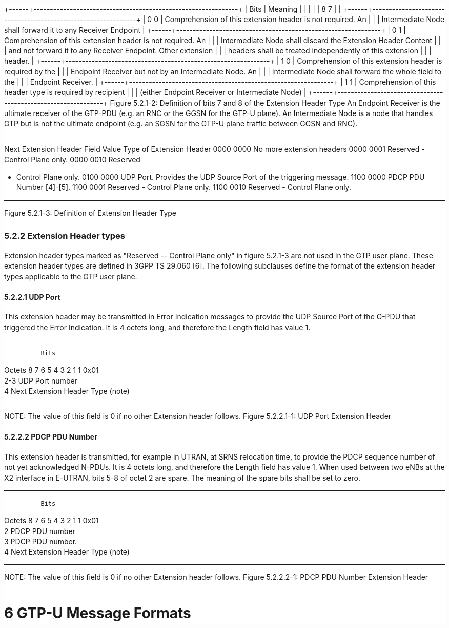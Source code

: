 +------+--------------------------------------------------------------+ | Bits | Meaning | | | | | 8 7 | | +------+--------------------------------------------------------------+ | 0 0 | Comprehension of this extension header is not required. An | | | Intermediate Node shall forward it to any Receiver Endpoint | +------+--------------------------------------------------------------+ | 0 1 | Comprehension of this extension header is not required. An | | | Intermediate Node shall discard the Extension Header Content | | | and not forward it to any Receiver Endpoint. Other extension | | | headers shall be treated independently of this extension | | | header. | +------+--------------------------------------------------------------+ | 1 0 | Comprehension of this extension header is required by the | | | Endpoint Receiver but not by an Intermediate Node. An | | | Intermediate Node shall forward the whole field to the | | | Endpoint Receiver. | +------+--------------------------------------------------------------+ | 1 1 | Comprehension of this header type is required by recipient | | | (either Endpoint Receiver or Intermediate Node) | +------+--------------------------------------------------------------+
Figure 5.2.1-2: Definition of bits 7 and 8 of the Extension Header Type
An Endpoint Receiver is the ultimate receiver of the GTP-PDU (e.g. an RNC or
the GGSN for the GTP-U plane). An Intermediate Node is a node that handles GTP
but is not the ultimate endpoint (e.g. an SGSN for the GTP-U plane traffic
between GGSN and RNC).
* * *
Next Extension Header Field Value Type of Extension Header 0000 0000 No more
extension headers 0000 0001 Reserved - Control Plane only. 0000 0010 Reserved
- Control Plane only. 0100 0000 UDP Port. Provides the UDP Source Port of the
triggering message. 1100 0000 PDCP PDU Number [4]-[5]. 1100 0001 Reserved -
Control Plane only. 1100 0010 Reserved - Control Plane only.
* * *
Figure 5.2.1-3: Definition of Extension Header Type
### 5.2.2 Extension Header types
Extension header types marked as \"Reserved -- Control Plane only\" in figure
5.2.1-3 are not used in the GTP user plane. These extension header types are
defined in 3GPP TS 29.060 [6].
The following subclauses define the format of the extension header types
applicable to the GTP user plane.
#### 5.2.2.1 UDP Port
This extension header may be transmitted in Error Indication messages to
provide the UDP Source Port of the G-PDU that triggered the Error Indication.
It is 4 octets long, and therefore the Length field has value 1.
* * *
              Bits
Octets 8 7 6 5 4 3 2 1 1 0x01  
2-3 UDP Port number  
4 Next Extension Header Type (note)
* * *
NOTE: The value of this field is 0 if no other Extension header follows.
Figure 5.2.2.1-1: UDP Port Extension Header
#### 5.2.2.2 PDCP PDU Number
This extension header is transmitted, for example in UTRAN, at SRNS relocation
time, to provide the PDCP sequence number of not yet acknowledged N-PDUs. It
is 4 octets long, and therefore the Length field has value 1.
When used between two eNBs at the X2 interface in E-UTRAN, bits 5-8 of octet 2
are spare. The meaning of the spare bits shall be set to zero.
* * *
              Bits
Octets 8 7 6 5 4 3 2 1 1 0x01  
2 PDCP PDU number  
3 PDCP PDU number.  
4 Next Extension Header Type (note)
* * *
NOTE: The value of this field is 0 if no other Extension header follows.
Figure 5.2.2.2-1: PDCP PDU Number Extension Header
# 6 GTP-U Message Formats